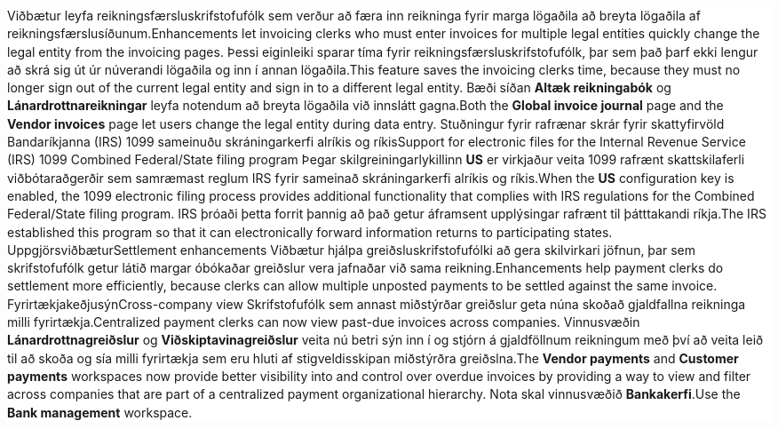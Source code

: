 <td><span data-ttu-id="be126-284">Viðbætur leyfa reikningsfærsluskrifstofufólk sem verður að færa inn reikninga fyrir marga lögaðila að breyta lögaðila af reikningsfærslusíðunum.</span><span class="sxs-lookup"><span data-stu-id="be126-284">Enhancements let invoicing clerks who must enter invoices for multiple legal entities quickly change the legal entity from the invoicing pages.</span></span> <span data-ttu-id="be126-285">Þessi eiginleiki sparar tíma fyrir reikningsfærsluskrifstofufólk, þar sem það þarf ekki lengur að skrá sig út úr núverandi lögaðila og inn í annan lögaðila.</span><span class="sxs-lookup"><span data-stu-id="be126-285">This feature saves the invoicing clerks time, because they must no longer sign out of the current legal entity and sign in to a different legal entity.</span></span> <span data-ttu-id="be126-286">Bæði síðan <strong>Altæk reikningabók</strong> og <strong>Lánardrottnareikningar</strong> leyfa notendum að breyta lögaðila við innslátt gagna.</span><span class="sxs-lookup"><span data-stu-id="be126-286">Both the <strong>Global invoice journal</strong> page and the <strong>Vendor invoices</strong> page let users change the legal entity during data entry.</span></span></td>
</tr>
<tr>
<td><span data-ttu-id="be126-287">Stuðningur fyrir rafrænar skrár fyrir skattyfirvöld Bandaríkjanna (IRS) 1099 sameinuðu skráningarkerfi alríkis og ríkis</span><span class="sxs-lookup"><span data-stu-id="be126-287">Support for electronic files for the Internal Revenue Service (IRS) 1099 Combined Federal/State filing program</span></span></td>
<td><span data-ttu-id="be126-288">Þegar skilgreiningarlykillinn <strong>US</strong> er virkjaður veita 1099 rafrænt skattskilaferli viðbótaraðgerðir sem samræmast reglum IRS fyrir sameinað skráningarkerfi alríkis og ríkis.</span><span class="sxs-lookup"><span data-stu-id="be126-288">When the <strong>US</strong> configuration key is enabled, the 1099 electronic filing process provides additional functionality that complies with IRS regulations for the Combined Federal/State filing program.</span></span> <span data-ttu-id="be126-289">IRS þróaði þetta forrit þannig að það getur áframsent upplýsingar rafrænt til þátttakandi ríkja.</span><span class="sxs-lookup"><span data-stu-id="be126-289">The IRS established this program so that it can electronically forward information returns to participating states.</span></span></td>
</tr>
<tr>
<td><span data-ttu-id="be126-290">Uppgjörsviðbætur</span><span class="sxs-lookup"><span data-stu-id="be126-290">Settlement enhancements</span></span></td>
<td><span data-ttu-id="be126-291">Viðbætur hjálpa greiðsluskrifstofufólki að gera skilvirkari jöfnun, þar sem skrifstofufólk getur látið margar óbókaðar greiðslur vera jafnaðar við sama reikning.</span><span class="sxs-lookup"><span data-stu-id="be126-291">Enhancements help payment clerks do settlement more efficiently, because clerks can allow multiple unposted payments to be settled against the same invoice.</span></span></td>
</tr>
<tr>
<td><span data-ttu-id="be126-292">Fyrirtækjakeðjusýn</span><span class="sxs-lookup"><span data-stu-id="be126-292">Cross-company view</span></span></td>
<td><span data-ttu-id="be126-293">Skrifstofufólk sem annast miðstýrðar greiðslur geta núna skoðað gjaldfallna reikninga milli fyrirtækja.</span><span class="sxs-lookup"><span data-stu-id="be126-293">Centralized payment clerks can now view past-due invoices across companies.</span></span> <span data-ttu-id="be126-294">Vinnusvæðin <strong>Lánardrottnagreiðslur</strong> og <strong>Viðskiptavinagreiðslur</strong> veita nú betri sýn inn í og stjórn á gjaldföllnum reikningum með því að veita leið til að skoða og sía milli fyrirtækja sem eru hluti af stigveldisskipan miðstýrðra greiðslna.</span><span class="sxs-lookup"><span data-stu-id="be126-294">The <strong>Vendor payments</strong> and <strong>Customer payments</strong> workspaces now provide better visibility into and control over overdue invoices by providing a way to view and filter across companies that are part of a centralized payment organizational hierarchy.</span></span></td>
</tr>
<tr>
<td><span data-ttu-id="be126-295">Nota skal vinnusvæðið <strong>Bankakerfi</strong>.</span><span class="sxs-lookup"><span data-stu-id="be126-295">Use the <strong>Bank management</strong> workspace.</span></span></td>